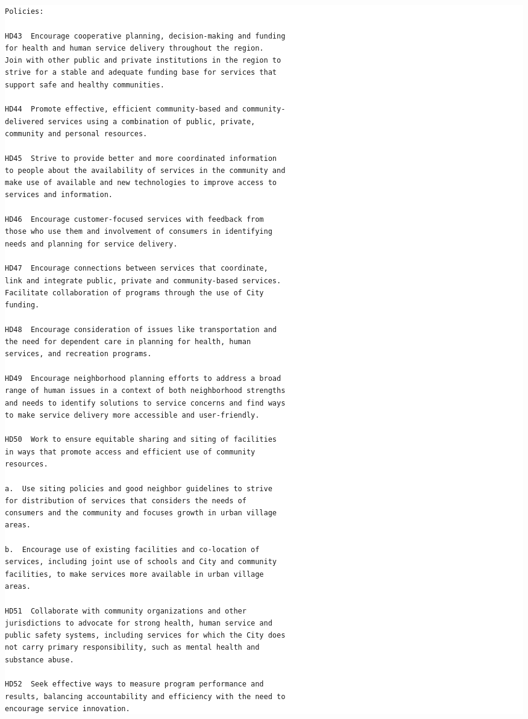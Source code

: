     Policies:  
  
    HD43  Encourage cooperative planning, decision-making and funding  
    for health and human service delivery throughout the region.  
    Join with other public and private institutions in the region to  
    strive for a stable and adequate funding base for services that  
    support safe and healthy communities.  
  
    HD44  Promote effective, efficient community-based and community-  
    delivered services using a combination of public, private,  
    community and personal resources.  
  
    HD45  Strive to provide better and more coordinated information  
    to people about the availability of services in the community and  
    make use of available and new technologies to improve access to  
    services and information.  
  
    HD46  Encourage customer-focused services with feedback from  
    those who use them and involvement of consumers in identifying  
    needs and planning for service delivery.  
  
    HD47  Encourage connections between services that coordinate,  
    link and integrate public, private and community-based services.  
    Facilitate collaboration of programs through the use of City  
    funding.  
  
    HD48  Encourage consideration of issues like transportation and  
    the need for dependent care in planning for health, human  
    services, and recreation programs.  
  
    HD49  Encourage neighborhood planning efforts to address a broad  
    range of human issues in a context of both neighborhood strengths  
    and needs to identify solutions to service concerns and find ways  
    to make service delivery more accessible and user-friendly.  
  
    HD50  Work to ensure equitable sharing and siting of facilities  
    in ways that promote access and efficient use of community  
    resources.  
  
    a.  Use siting policies and good neighbor guidelines to strive  
    for distribution of services that considers the needs of  
    consumers and the community and focuses growth in urban village  
    areas.  
  
    b.  Encourage use of existing facilities and co-location of  
    services, including joint use of schools and City and community  
    facilities, to make services more available in urban village  
    areas.  
  
    HD51  Collaborate with community organizations and other  
    jurisdictions to advocate for strong health, human service and  
    public safety systems, including services for which the City does  
    not carry primary responsibility, such as mental health and  
    substance abuse.  
  
    HD52  Seek effective ways to measure program performance and  
    results, balancing accountability and efficiency with the need to  
    encourage service innovation.  
  
